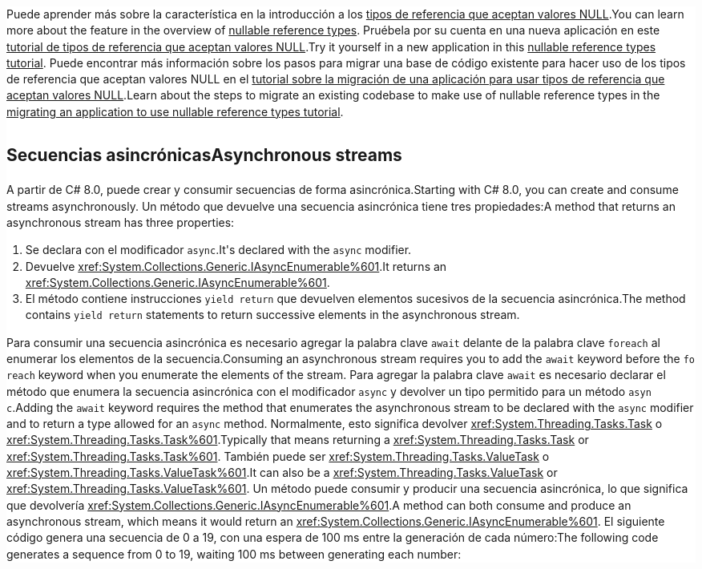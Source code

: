 <span data-ttu-id="b6d0e-237">Puede aprender más sobre la característica en la introducción a los [tipos de referencia que aceptan valores NULL](../nullable-references.md).</span><span class="sxs-lookup"><span data-stu-id="b6d0e-237">You can learn more about the feature in the overview of [nullable reference types](../nullable-references.md).</span></span> <span data-ttu-id="b6d0e-238">Pruébela por su cuenta en una nueva aplicación en este [tutorial de tipos de referencia que aceptan valores NULL](../tutorials/nullable-reference-types.md).</span><span class="sxs-lookup"><span data-stu-id="b6d0e-238">Try it yourself in a new application in this [nullable reference types tutorial](../tutorials/nullable-reference-types.md).</span></span> <span data-ttu-id="b6d0e-239">Puede encontrar más información sobre los pasos para migrar una base de código existente para hacer uso de los tipos de referencia que aceptan valores NULL en el [tutorial sobre la migración de una aplicación para usar tipos de referencia que aceptan valores NULL](../tutorials/upgrade-to-nullable-references.md).</span><span class="sxs-lookup"><span data-stu-id="b6d0e-239">Learn about the steps to migrate an existing codebase to make use of nullable reference types in the [migrating an application to use nullable reference types tutorial](../tutorials/upgrade-to-nullable-references.md).</span></span>

## <a name="asynchronous-streams"></a><span data-ttu-id="b6d0e-240">Secuencias asincrónicas</span><span class="sxs-lookup"><span data-stu-id="b6d0e-240">Asynchronous streams</span></span>

<span data-ttu-id="b6d0e-241">A partir de C# 8.0, puede crear y consumir secuencias de forma asincrónica.</span><span class="sxs-lookup"><span data-stu-id="b6d0e-241">Starting with C# 8.0, you can create and consume streams asynchronously.</span></span> <span data-ttu-id="b6d0e-242">Un método que devuelve una secuencia asincrónica tiene tres propiedades:</span><span class="sxs-lookup"><span data-stu-id="b6d0e-242">A method that returns an asynchronous stream has three properties:</span></span>

1. <span data-ttu-id="b6d0e-243">Se declara con el modificador `async`.</span><span class="sxs-lookup"><span data-stu-id="b6d0e-243">It's declared with the `async` modifier.</span></span>
1. <span data-ttu-id="b6d0e-244">Devuelve <xref:System.Collections.Generic.IAsyncEnumerable%601>.</span><span class="sxs-lookup"><span data-stu-id="b6d0e-244">It returns an <xref:System.Collections.Generic.IAsyncEnumerable%601>.</span></span>
1. <span data-ttu-id="b6d0e-245">El método contiene instrucciones `yield return` que devuelven elementos sucesivos de la secuencia asincrónica.</span><span class="sxs-lookup"><span data-stu-id="b6d0e-245">The method contains `yield return` statements to return successive elements in the asynchronous stream.</span></span>

<span data-ttu-id="b6d0e-246">Para consumir una secuencia asincrónica es necesario agregar la palabra clave `await` delante de la palabra clave `foreach` al enumerar los elementos de la secuencia.</span><span class="sxs-lookup"><span data-stu-id="b6d0e-246">Consuming an asynchronous stream requires you to add the `await` keyword before the `foreach` keyword when you enumerate the elements of the stream.</span></span> <span data-ttu-id="b6d0e-247">Para agregar la palabra clave `await` es necesario declarar el método que enumera la secuencia asincrónica con el modificador `async` y devolver un tipo permitido para un método `async`.</span><span class="sxs-lookup"><span data-stu-id="b6d0e-247">Adding the `await` keyword requires the method that enumerates the asynchronous stream to be declared with the `async` modifier and to return a type allowed for an `async` method.</span></span> <span data-ttu-id="b6d0e-248">Normalmente, esto significa devolver <xref:System.Threading.Tasks.Task> o <xref:System.Threading.Tasks.Task%601>.</span><span class="sxs-lookup"><span data-stu-id="b6d0e-248">Typically that means returning a <xref:System.Threading.Tasks.Task> or <xref:System.Threading.Tasks.Task%601>.</span></span> <span data-ttu-id="b6d0e-249">También puede ser <xref:System.Threading.Tasks.ValueTask> o <xref:System.Threading.Tasks.ValueTask%601>.</span><span class="sxs-lookup"><span data-stu-id="b6d0e-249">It can also be a <xref:System.Threading.Tasks.ValueTask> or <xref:System.Threading.Tasks.ValueTask%601>.</span></span> <span data-ttu-id="b6d0e-250">Un método puede consumir y producir una secuencia asincrónica, lo que significa que devolvería <xref:System.Collections.Generic.IAsyncEnumerable%601>.</span><span class="sxs-lookup"><span data-stu-id="b6d0e-250">A method can both consume and produce an asynchronous stream, which means it would return an <xref:System.Collections.Generic.IAsyncEnumerable%601>.</span></span> <span data-ttu-id="b6d0e-251">El siguiente código genera una secuencia de 0 a 19, con una espera de 100 ms entre la generación de cada número:</span><span class="sxs-lookup"><span data-stu-id="b6d0e-251">The following code generates a sequence from 0 to 19, waiting 100 ms between generating each number:</span></span>

